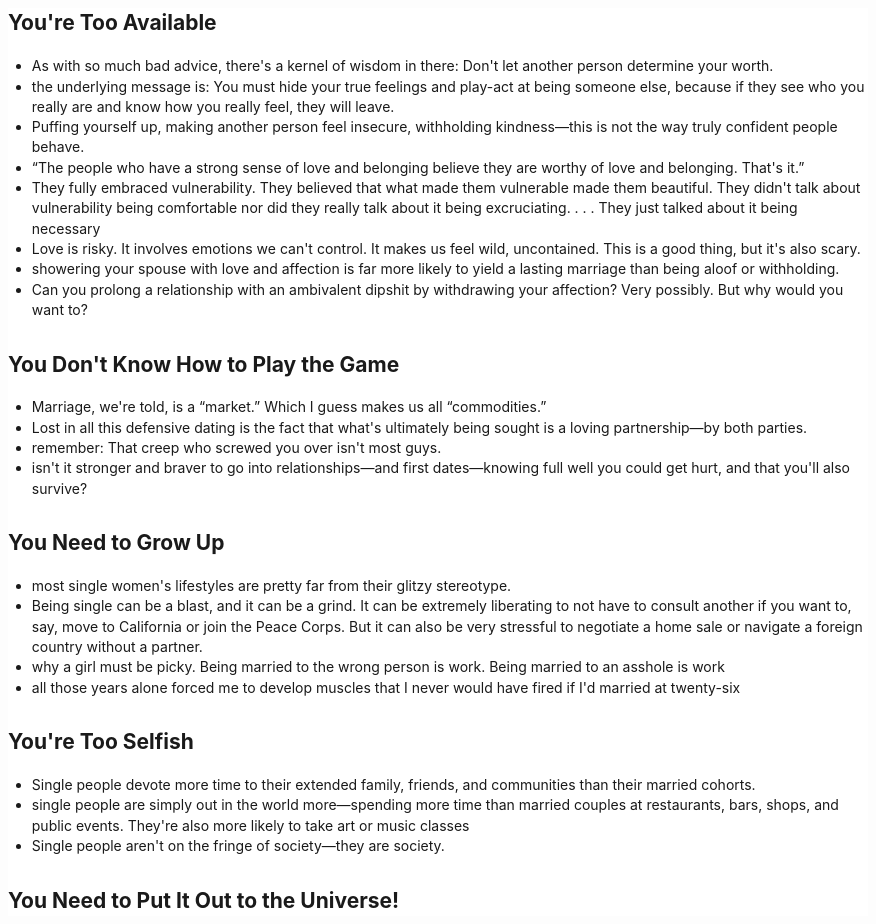 ## You're Too Available

* As with so much bad advice, there's a kernel of wisdom in there: Don't let another person determine your worth.
* the underlying message is: You must hide your true feelings and play-act at being someone else, because if they see who you really are and know how you really feel, they will leave.
* Puffing yourself up, making another person feel insecure, withholding kindness—this is not the way truly confident people behave.
* “The people who have a strong sense of love and belonging believe they are worthy of love and belonging. That's it.”
* They fully embraced vulnerability. They believed that what made them vulnerable made them beautiful. They didn't talk about vulnerability being comfortable nor did they really talk about it being excruciating. . . . They just talked about it being necessary
* Love is risky. It involves emotions we can't control. It makes us feel wild, uncontained. This is a good thing, but it's also scary.
* showering your spouse with love and affection is far more likely to yield a lasting marriage than being aloof or withholding.
* Can you prolong a relationship with an ambivalent dipshit by withdrawing your affection? Very possibly. But why would you want to?

## You Don't Know How to Play the Game

* Marriage, we're told, is a “market.” Which I guess makes us all “commodities.”
* Lost in all this defensive dating is the fact that what's ultimately being sought is a loving partnership—by both parties.
* remember: That creep who screwed you over isn't most guys. 
* isn't it stronger and braver to go into relationships—and first dates—knowing full well you could get hurt, and that you'll also survive?

## You Need to Grow Up

* most single women's lifestyles are pretty far from their glitzy stereotype.
* Being single can be a blast, and it can be a grind. It can be extremely liberating to not have to consult another if you want to, say, move to California or join the Peace Corps. But it can also be very stressful to negotiate a home sale or navigate a foreign country without a partner.
* why a girl must be picky. Being married to the wrong person is work. Being married to an asshole is work
* all those years alone forced me to develop muscles that I never would have fired if I'd married at twenty-six

## You're Too Selfish

* Single people devote more time to their extended family, friends, and communities than their married cohorts.
* single people are simply out in the world more—spending more time than married couples at restaurants, bars, shops, and public events. They're also more likely to take art or music classes
* Single people aren't on the fringe of society—they are society.

## You Need to Put It Out to the Universe!
